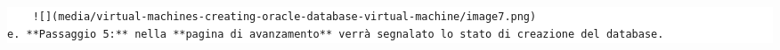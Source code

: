 		![](media/virtual-machines-creating-oracle-database-virtual-machine/image7.png)
	e. **Passaggio 5:** nella **pagina di avanzamento** verrà segnalato lo stato di creazione del database.

